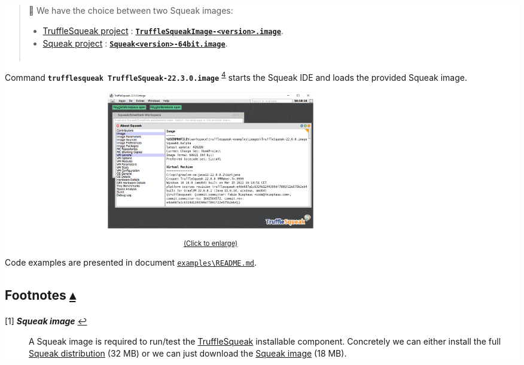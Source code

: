 > **:mag_right:** We have the choice between two Squeak images:
> - [TruffleSqueak project][trufflesqueak] : [**`TruffleSqueakImage-<version>.image`**][trufflesqueak_image].
> - [Squeak project][squeak] : [**`Squeak<version>-64bit.image`**][squeak_downloads].<br/>
> &nbsp;

Command **`trufflesqueak TruffleSqueak-22.3.0.image`** <sup id="anchor_04"><a href="#footnote_04">4</a></sup> starts the Squeak IDE and loads the provided Squeak image.

<div style="text-align:center; margin:0 20% 0 0;">
<a href="docs/images/TruffleSqueak-22.0.0.image.png"><img src="docs/images/TruffleSqueak-22.0.0.image.png" width="50%"/>
<p style="font-size:80%;">(Click to enlarge)</p></a>
</div>

Code examples are presented in document [`examples\README.md`](examples/README.md).

## <span id="footnotes">Footnotes</span> [**&#x25B4;**](#top)

<span id="footnote_01">[1]</span> ***Squeak image*** [↩](#anchor_01)

<dl><dd>
A Squeak image is required to run/test the <a href="https://github.com/hpi-swa/trufflesqueak" rel="external">TruffleSqueak</a> installable component. Concretely we can either install the full <a href="https://squeak.org/downloads/">Squeak distribution</a> (32 MB) or we can just download the <a href="https://squeak.org/downloads/">Squeak image</a> (18 MB).
</dd></dl>


[ada_examples]: https://github.com/michelou/ada-examples#top
[akka_examples]: https://github.com/michelou/akka-examples#top
[cobol_examples]: https://github.com/michelou/cobol-examples#top
[cpp_examples]: https://github.com/michelou/cpp-examples#top
[dart_examples]: https://github.com/michelou/dart-examples#top
[deno_examples]: https://github.com/michelou/deno-examples#top
[fastr]: https://github.com/oracle/fastr
[flix_examples]: https://github.com/michelou/flix-examples#top
[git_cli]: https://git-scm.com/docs/git
[git_downloads]: https://git-scm.com/download/win
[git_relnotes]: https://raw.githubusercontent.com/git/git/master/Documentation/RelNotes/2.41.0.txt
[github_markdown]: https://github.github.com/gfm/
[graalpython]: https://github.com/graalvm/graalpython
[graalvm]: https://www.graalvm.org/
[golang_examples]: https://github.com/michelou/golang-examples#top
[graalvm_examples]: https://github.com/michelou/graalvm-examples#top
[graalvm_jdk17_downloads]: https://github.com/graalvm/graalvm-ce-builds/releases/tag/jdk-17.0.8
[graalvm_jdk17_relnotes]: https://www.graalvm.org/release-notes/JDK_17/
[graalvm_jdk21_downloads]: https://github.com/graalvm/graalvm-ce-builds/releases/tag/jdk-21.0.0
[graalvm_jdk21_relnotes]: https://www.graalvm.org/release-notes/JDK_21/
[gu_refman]: https://www.graalvm.org/reference-manual/graalvm-updater/
[haskell_examples]: https://github.com/michelou/haskell-examples#top
[jar_exe]: https://docs.oracle.com/javase/7/docs/technotes/tools/windows/jar.html
[java_exe]: https://docs.oracle.com/javase/7/docs/technotes/tools/windows/java.html
[kafka_examples]: https://github.com/michelou/kafka-examples#top
[kotlin_examples]: https://github.com/michelou/kotlin-examples#top
[linux_opt]: https://tldp.org/LDP/Linux-Filesystem-Hierarchy/html/opt.html
[llvm_examples]: https://github.com/michelou/llvm-examples#top
[nodejs_examples]: https://github.com/michelou/nodejs-examples#top
[rust_examples]: https://github.com/michelou/rust-examples#top
[scala3_examples]: https://github.com/michelou/dotty-examples#top
[spark_examples]: https://github.com/michelou/spark-examples#top
[spring_examples]: https://github.com/michelou/spring-examples#top
[squeak]: https://squeak.org/
[squeak_downloads]: https://squeak.org/downloads/
[truffleruby]: https://github.com/oracle/truffleruby
[trufflesqueak]: https://github.com/hpi-swa/trufflesqueak
[trufflesqueak_cmd]: https://github.com/hpi-swa/trufflesqueak/blob/dev/scripts/template.trufflesqueak.cmd
[trufflesqueak_image]: https://github.com/hpi-swa/trufflesqueak/releases/tag/23.1.0
[trufflesqueak_relnotes]: https://github.com/hpi-swa/trufflesqueak/releases/tag/23.1.0
[windows_limitation]: https://support.microsoft.com/en-gb/help/830473/command-prompt-cmd-exe-command-line-string-limitation
[windows_subst]: https://docs.microsoft.com/en-us/windows-server/administration/windows-commands/subst
[wix_examples]: https://github.com/michelou/wix-examples#top
[zig_examples]: https://github.com/michelou/zig-examples#top
[zip_archive]: https://www.howtogeek.com/178146/htg-explains-everything-you-need-to-know-about-zipped-files/